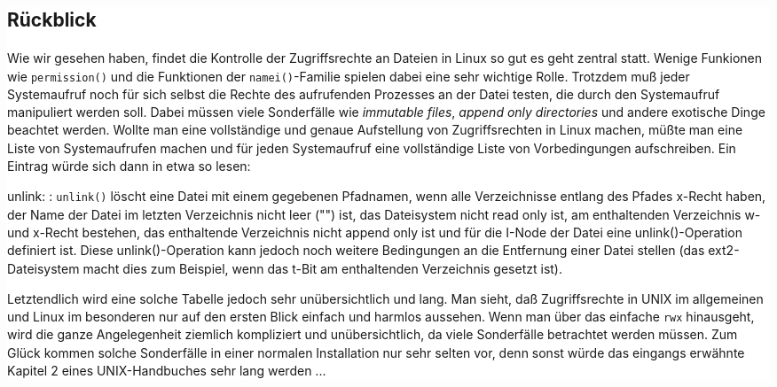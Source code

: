 
## Rückblick

Wie wir gesehen haben, findet die Kontrolle der Zugriffsrechte an Dateien in Linux so gut es geht zentral statt.
Wenige Funkionen wie `permission()` und die Funktionen der `namei()`-Familie spielen dabei eine sehr wichtige Rolle.
Trotzdem muß jeder Systemaufruf noch für sich selbst die Rechte des aufrufenden Prozesses an der Datei testen, die durch den Systemaufruf manipuliert werden soll.
Dabei müssen viele Sonderfälle wie *immutable files*, *append only directories* und andere exotische Dinge beachtet werden.
Wollte man eine vollständige und genaue Aufstellung von Zugriffsrechten in Linux machen, müßte man eine Liste von Systemaufrufen machen und für jeden Systemaufruf eine vollständige Liste von Vorbedingungen aufschreiben.
Ein Eintrag würde sich dann in etwa so lesen:


unlink:
: `unlink()` löscht eine Datei mit einem gegebenen Pfadnamen, wenn alle Verzeichnisse entlang des Pfades x-Recht haben, der Name der Datei im letzten Verzeichnis nicht leer ("") ist, das Dateisystem nicht read only ist, am enthaltenden Verzeichnis w- und x-Recht bestehen, das enthaltende Verzeichnis nicht append only ist und für die I-Node der Datei eine unlink()-Operation definiert ist. Diese unlink()-Operation kann jedoch noch weitere Bedingungen an die Entfernung einer Datei stellen (das ext2-Dateisystem macht dies zum Beispiel, wenn das t-Bit am enthaltenden Verzeichnis gesetzt ist).


Letztendlich wird eine solche Tabelle jedoch sehr unübersichtlich und lang.
Man sieht, daß Zugriffsrechte in UNIX im allgemeinen und Linux im besonderen nur auf den ersten Blick einfach und harmlos aussehen.
Wenn man über das einfache `rwx` hinausgeht, wird die ganze Angelegenheit ziemlich kompliziert und unübersichtlich, da viele Sonderfälle betrachtet werden müssen.
Zum Glück kommen solche Sonderfälle in einer normalen Installation nur sehr selten vor, denn sonst würde das eingangs erwähnte Kapitel 2 eines UNIX-Handbuches sehr lang werden ...
